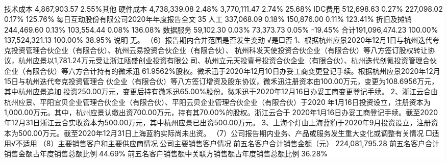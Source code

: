 技术成本
4,867,903.57
2.55%其他
硬件成本
4,738,339.08
2.48%
3,770,111.47
2.74%
25.68%
IDC费用
512,698.63
0.27%
227,098.02
0.17%
125.76%
每日互动股份有限公司2020年年度报告全文
35
人工
337,068.09
0.18%
150,876.00
0.11%
123.41%
折旧及摊销
244,469.60
0.13%
103,554.44
0.08%
136.08%
数据服务
59,102.30
0.03%
73,373.73
0.05%
-19.45%
合计191,096,474.23
100.00%
137,524,321.13
100.00%
38.95%
说明
无。
（6）报告期内合并范围是否发生变动
√是□否
1、根据杭州应景2020年12月1日与杭州迭代夸克投资管理合伙企业（有限合伙）、杭州云易投资合伙企业（有限合伙）、
杭州科发天使投资合伙企业（有限合伙）等八方签订股权转让协议，杭州应景以1,781.24万元受让浙江瓯盛创业投资有限公
司、杭州立元天投壹号投资合伙企业（有限合伙）、杭州迭代创氪投资管理合伙企业（有限合伙）等六方合计持有的微禾迅
61.9562%股权。微禾迅于2020年12月10日办妥工商变更登记手续。根据杭州应景2020年12月15日与杭州迭代夸克投资管理合
伙企业（有限合伙）等八方签订增资及股东协议，微禾迅注册资本由100.00万元，变更为108.6956万元，其中杭州应景追加
投资250.00万元，变更后持有微禾迅65.00%股份。微禾迅于2020年12月16日办妥工商变更登记手续。
2、浙江云合由杭州应景、平阳宜贝企业管理合伙企业（有限合伙）、平阳云贝企业管理合伙企业（有限合伙）于2020
年1月16日投资设立，注册资本为1,000.00万元。其中，杭州应景认缴出资700.00万元，持有其70.00%的股权。浙江云合于
2020年1月16日办妥工商登记手续。截至2020年12月31日浙江云合实收资本为500.00万元，其中杭州应景已出资500.00万元。
3、上海个灯由上海蓝豹于2020年9月投资设立，注册资本为500.00万元。截至2020年12月31日上海蓝豹实际尚未出资。
（7）公司报告期内业务、产品或服务发生重大变化或调整有关情况
□适用√不适用
（8）主要销售客户和主要供应商情况
公司主要销售客户情况
前五名客户合计销售金额（元）
224,081,795.28
前五名客户合计销售金额占年度销售总额比例
44.69%
前五名客户销售额中关联方销售额占年度销售总额比例
36.28%